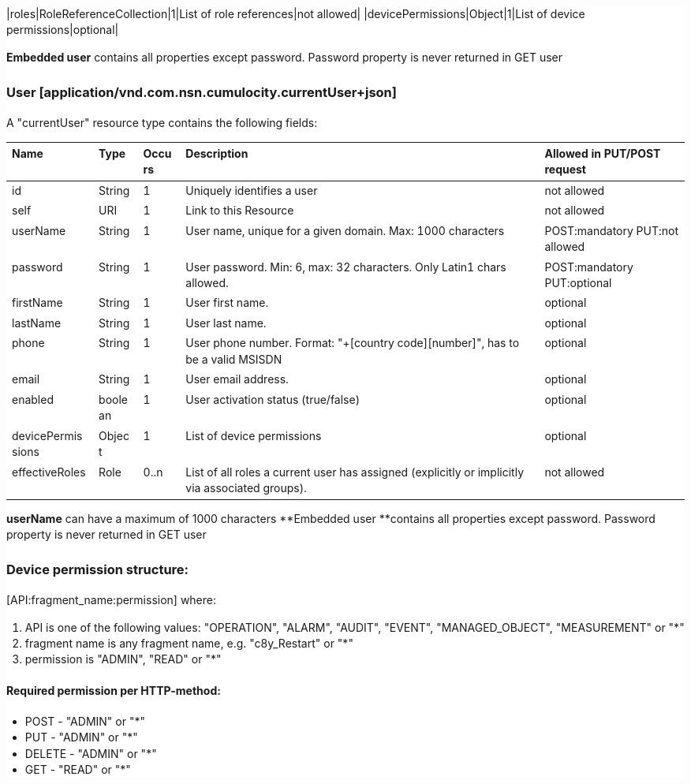 |roles|RoleReferenceCollection|1|List of role references|not allowed|
|devicePermissions|Object|1|List of device permissions|optional|

**Embedded user** contains all properties except password. Password property is never returned in GET user

### User [application/vnd.com.nsn.cumulocity.currentUser+json]

A "currentUser" resource type contains the following fields:

|Name|Type|Occurs|Description|Allowed in PUT/POST request|
|:---|:---|:-----|:----------|:--------------------------|
|id|String|1|Uniquely identifies a user|not allowed|
|self|URI|1|Link to this Resource|not allowed|
|userName|String|1|User name, unique for a given domain. Max: 1000 characters|POST:mandatory PUT:not allowed|
|password|String|1|User password. Min: 6, max: 32 characters. Only Latin1 chars allowed.|POST:mandatory PUT:optional|
|firstName|String|1|User first name.|optional|
|lastName|String|1|User last name.|optional|
|phone|String|1|User phone number. Format: "+[country code][number]", has to be a valid MSISDN|optional|
|email|String|1|User email address.|optional|
|enabled|boolean|1|User activation status (true/false)|optional|
|devicePermissions|Object|1|List of device permissions|optional|
|effectiveRoles|Role|0..n|List of all roles a current user has assigned (explicitly or implicitly via associated groups).|not allowed|

**userName** can have a maximum of 1000 characters
**Embedded user **contains all properties except password. Password property is never returned in GET user

### Device permission structure:

[API:fragment_name:permission] where:

1. API is one of the following values: "OPERATION", "ALARM", "AUDIT", "EVENT", "MANAGED_OBJECT", "MEASUREMENT" or "*"
2. fragment name is any fragment name, e.g. "c8y_Restart" or "*"
3. permission is "ADMIN", "READ" or "*"

#### Required permission per HTTP-method:

+ POST - "ADMIN" or "*"
+ PUT - "ADMIN" or "*"
+ DELETE - "ADMIN" or "*"
+ GET - "READ" or "*"
